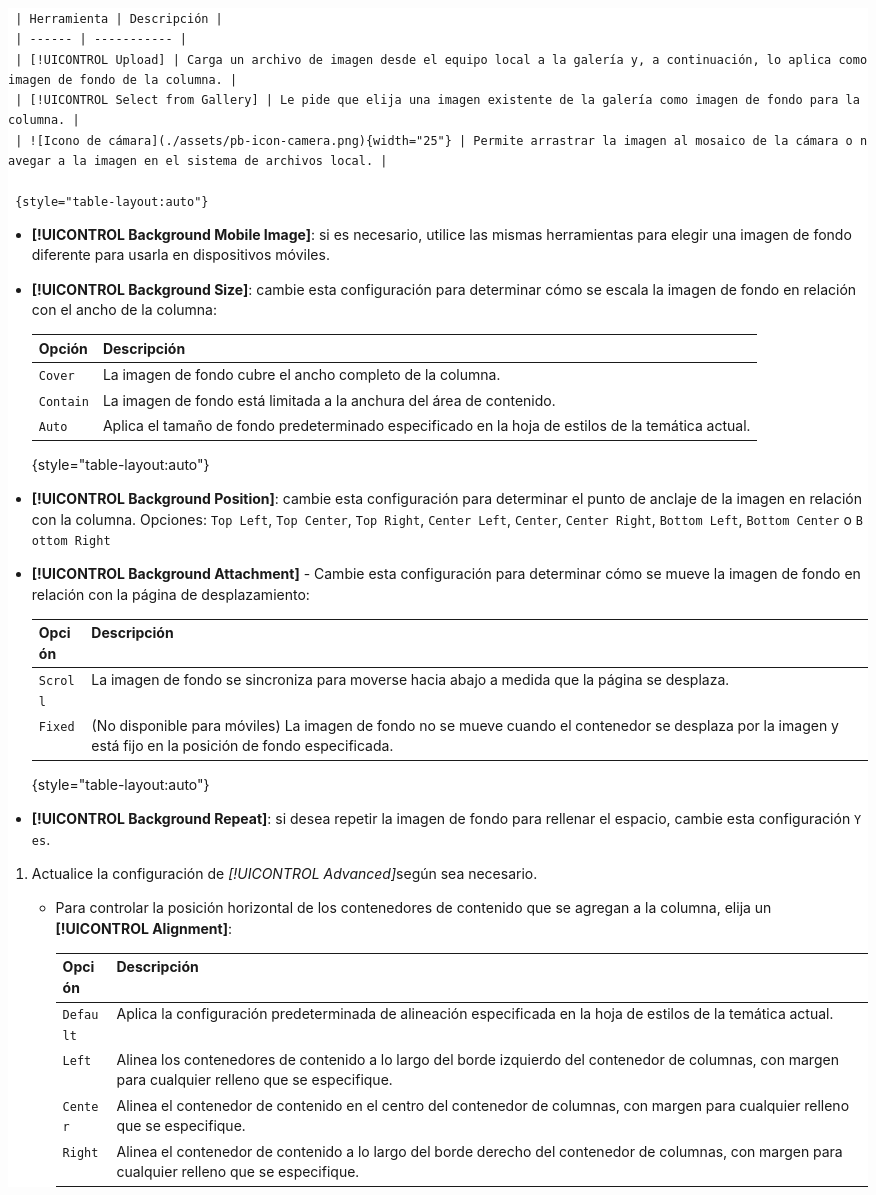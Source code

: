      | Herramienta | Descripción |
     | ------ | ----------- |
     | [!UICONTROL Upload] | Carga un archivo de imagen desde el equipo local a la galería y, a continuación, lo aplica como imagen de fondo de la columna. |
     | [!UICONTROL Select from Gallery] | Le pide que elija una imagen existente de la galería como imagen de fondo para la columna. |
     | ![Icono de cámara](./assets/pb-icon-camera.png){width="25"} | Permite arrastrar la imagen al mosaico de la cámara o navegar a la imagen en el sistema de archivos local. |

     {style="table-layout:auto"}

   - **[!UICONTROL Background Mobile Image]**: si es necesario, utilice las mismas herramientas para elegir una imagen de fondo diferente para usarla en dispositivos móviles.

   - **[!UICONTROL Background Size]**: cambie esta configuración para determinar cómo se escala la imagen de fondo en relación con el ancho de la columna:

     | Opción | Descripción |
     | ------ | ----------- |
     | `Cover` | La imagen de fondo cubre el ancho completo de la columna. |
     | `Contain` | La imagen de fondo está limitada a la anchura del área de contenido. |
     | `Auto` | Aplica el tamaño de fondo predeterminado especificado en la hoja de estilos de la temática actual. |

     {style="table-layout:auto"}

   - **[!UICONTROL Background Position]**: cambie esta configuración para determinar el punto de anclaje de la imagen en relación con la columna. Opciones: `Top Left`, `Top Center`, `Top Right`, `Center Left`, `Center`, `Center Right`, `Bottom Left`, `Bottom Center` o `Bottom Right`

   - **[!UICONTROL Background Attachment]** - Cambie esta configuración para determinar cómo se mueve la imagen de fondo en relación con la página de desplazamiento:

     | Opción | Descripción |
     | ------ | ----------- |
     | `Scroll` | La imagen de fondo se sincroniza para moverse hacia abajo a medida que la página se desplaza. |
     | `Fixed` | (No disponible para móviles) La imagen de fondo no se mueve cuando el contenedor se desplaza por la imagen y está fijo en la posición de fondo especificada. |

     {style="table-layout:auto"}

   - **[!UICONTROL Background Repeat]**: si desea repetir la imagen de fondo para rellenar el espacio, cambie esta configuración `Yes`.

1. Actualice la configuración de _[!UICONTROL Advanced]_&#x200B;según sea necesario.

   - Para controlar la posición horizontal de los contenedores de contenido que se agregan a la columna, elija un **[!UICONTROL Alignment]**:

     | Opción | Descripción |
     | ------ | ----------- |
     | `Default` | Aplica la configuración predeterminada de alineación especificada en la hoja de estilos de la temática actual. |
     | `Left` | Alinea los contenedores de contenido a lo largo del borde izquierdo del contenedor de columnas, con margen para cualquier relleno que se especifique. |
     | `Center` | Alinea el contenedor de contenido en el centro del contenedor de columnas, con margen para cualquier relleno que se especifique. |
     | `Right` | Alinea el contenedor de contenido a lo largo del borde derecho del contenedor de columnas, con margen para cualquier relleno que se especifique. |
